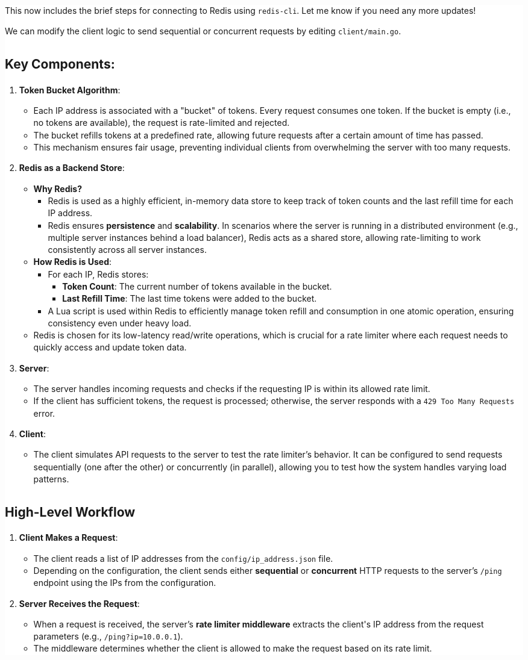 
This now includes the brief steps for connecting to Redis using `redis-cli`. Let me know if you need any more updates!

We can modify the client logic to send sequential or concurrent requests by editing `client/main.go`.

## Key Components:
1. **Token Bucket Algorithm**: 
   - Each IP address is associated with a "bucket" of tokens. Every request consumes one token. If the bucket is empty (i.e., no tokens are available), the request is rate-limited and rejected.
   - The bucket refills tokens at a predefined rate, allowing future requests after a certain amount of time has passed.
   - This mechanism ensures fair usage, preventing individual clients from overwhelming the server with too many requests.

2. **Redis as a Backend Store**:
   - **Why Redis?**
     - Redis is used as a highly efficient, in-memory data store to keep track of token counts and the last refill time for each IP address.
     - Redis ensures **persistence** and **scalability**. In scenarios where the server is running in a distributed environment (e.g., multiple server instances behind a load balancer), Redis acts as a shared store, allowing rate-limiting to work consistently across all server instances.
   - **How Redis is Used**:
     - For each IP, Redis stores:
       - **Token Count**: The current number of tokens available in the bucket.
       - **Last Refill Time**: The last time tokens were added to the bucket.
     - A Lua script is used within Redis to efficiently manage token refill and consumption in one atomic operation, ensuring consistency even under heavy load.
   - Redis is chosen for its low-latency read/write operations, which is crucial for a rate limiter where each request needs to quickly access and update token data.

3. **Server**:
   - The server handles incoming requests and checks if the requesting IP is within its allowed rate limit.
   - If the client has sufficient tokens, the request is processed; otherwise, the server responds with a `429 Too Many Requests` error.

4. **Client**:
   - The client simulates API requests to the server to test the rate limiter’s behavior. It can be configured to send requests sequentially (one after the other) or concurrently (in parallel), allowing you to test how the system handles varying load patterns.


## High-Level Workflow

1. **Client Makes a Request**:
   - The client reads a list of IP addresses from the `config/ip_address.json` file.
   - Depending on the configuration, the client sends either **sequential** or **concurrent** HTTP requests to the server’s `/ping` endpoint using the IPs from the configuration.

2. **Server Receives the Request**:
   - When a request is received, the server’s **rate limiter middleware** extracts the client's IP address from the request parameters (e.g., `/ping?ip=10.0.0.1`).
   - The middleware determines whether the client is allowed to make the request based on its rate limit.
